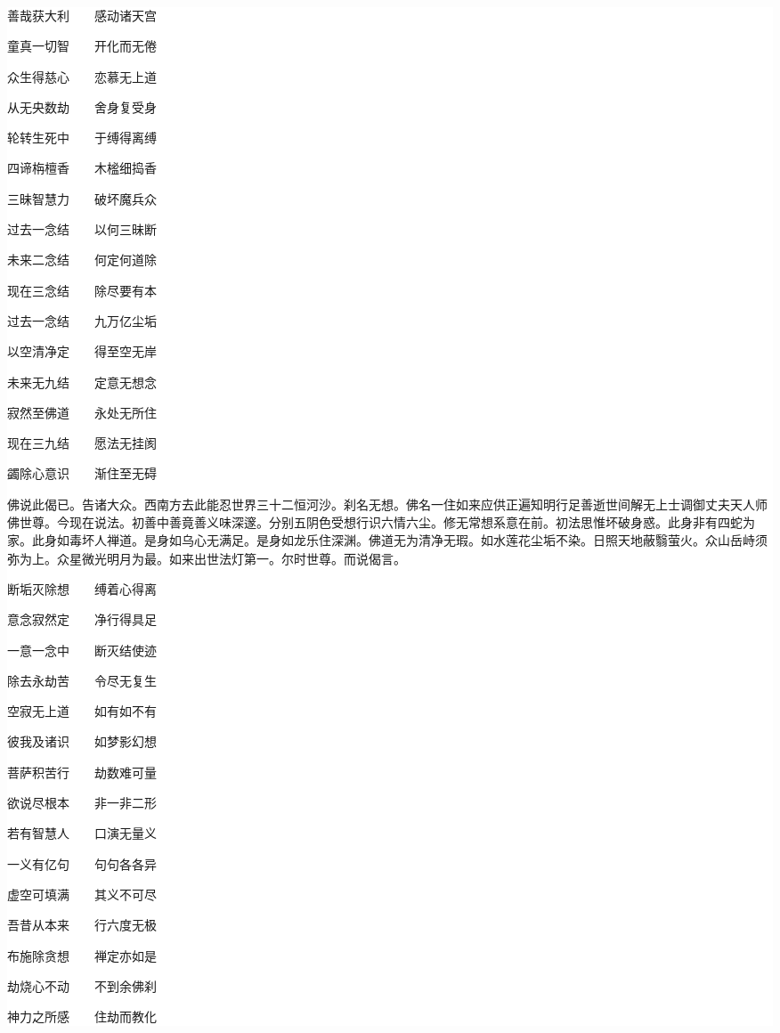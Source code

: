 善哉获大利　　感动诸天宫  

童真一切智　　开化而无倦  

众生得慈心　　恋慕无上道  

从无央数劫　　舍身复受身  

轮转生死中　　于缚得离缚  

四谛栴檀香　　木榓细捣香  

三昧智慧力　　破坏魔兵众  

过去一念结　　以何三昧断  

未来二念结　　何定何道除  

现在三念结　　除尽要有本  

过去一念结　　九万亿尘垢  

以空清净定　　得至空无岸  

未来无九结　　定意无想念  

寂然至佛道　　永处无所住  

现在三九结　　愿法无挂阂  

蠲除心意识　　渐住至无碍  

佛说此偈已。告诸大众。西南方去此能忍世界三十二恒河沙。刹名无想。佛名一住如来应供正遍知明行足善逝世间解无上士调御丈夫天人师佛世尊。今现在说法。初善中善竟善义味深邃。分别五阴色受想行识六情六尘。修无常想系意在前。初法思惟坏破身惑。此身非有四蛇为家。此身如毒坏人禅道。是身如乌心无满足。是身如龙乐住深渊。佛道无为清净无瑕。如水莲花尘垢不染。日照天地蔽翳萤火。众山岳峙须弥为上。众星微光明月为最。如来出世法灯第一。尔时世尊。而说偈言。  

断垢灭除想　　缚着心得离  

意念寂然定　　净行得具足  

一意一念中　　断灭结使迹  

除去永劫苦　　令尽无复生  

空寂无上道　　如有如不有  

彼我及诸识　　如梦影幻想  

菩萨积苦行　　劫数难可量  

欲说尽根本　　非一非二形  

若有智慧人　　口演无量义  

一义有亿句　　句句各各异  

虚空可填满　　其义不可尽  

吾昔从本来　　行六度无极  

布施除贪想　　禅定亦如是  

劫烧心不动　　不到余佛刹  

神力之所感　　住劫而教化  
